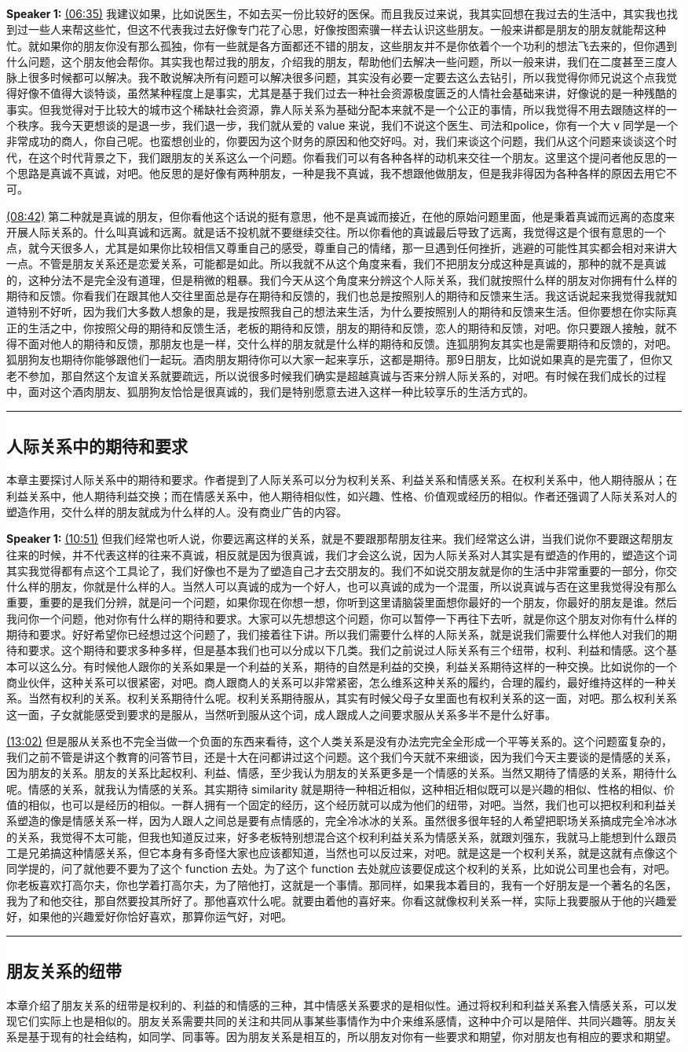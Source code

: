 **Speaker 1:**
[(06:35)](https://podwise.ai/dashboard/episodes/10009?locate=395)
我建议如果，比如说医生，不如去买一份比较好的医保。而且我反过来说，我其实回想在我过去的生活中，其实我也找到过一些人来帮这些忙，但这不代表我过去好像专门花了心思，好像按图索骥一样去认识这些朋友。一般来讲都是朋友的朋友就能帮这种忙。就如果你的朋友你没有那么孤独，你有一些就是各方面都还不错的朋友，这些朋友并不是你依着个一个功利的想法飞去来的，但你遇到什么问题，这个朋友他会帮你。其实我也帮过我的朋友，介绍我的朋友，帮助他们去解决一些问题，所以一般来讲，我们在二度甚至三度人脉上很多时候都可以解决。我不敢说解决所有问题可以解决很多问题，其实没有必要一定要去这么去钻引，所以我觉得你师兄说这个点我觉得好像不值得大谈特谈，虽然某种程度上是事实，尤其是基于我们过去一种社会资源极度匮乏的人情社会基础来讲，好像说的是一种残酷的事实。但我觉得对于比较大的城市这个稀缺社会资源，靠人际关系为基础分配本来就不是一个公正的事情，所以我觉得不用去跟随这样的一个秩序。我今天更想谈的是退一步，我们退一步，我们就从爱的 value 来说，我们不说这个医生、司法和police，你有一个大 v 同学是一个非常成功的商人，你自己呢。也蛮想创业的，你要因为这个财务的原因和他交好吗。对，我们来谈这个问题，我们从这个问题来谈谈这个时代，在这个时代背景之下，我们跟朋友的关系这么一个问题。你看我们可以有各种各样的动机来交往一个朋友。这里这个提问者他反思的一个思路是真诚不真诚，对吧。他反思的是好像有两种朋友，一种是我不真诚，我不想跟他做朋友，但是我非得因为各种各样的原因去用它不可。

[(08:42)](https://podwise.ai/dashboard/episodes/10009?locate=522)
第二种就是真诚的朋友，但你看他这个话说的挺有意思，他不是真诚而接近，在他的原始问题里面，他是秉着真诚而远离的态度来开展人际关系的。什么叫真诚和远离。就是话不投机就不要继续交往。所以你看他的真诚最后导致了远离，我觉得这是个很有意思的一个点，就今天很多人，尤其是如果你比较相信又尊重自己的感受，尊重自己的情绪，那一旦遇到任何挫折，逃避的可能性其实都会相对来讲大一点。不管是朋友关系还是恋爱关系，可能都是如此。所以我就不从这个角度来看，我们不把朋友分成这种是真诚的，那种的就不是真诚的，这种分法不是完全没有道理，但是稍微的粗暴。我们今天从这个角度来分辨这个人际关系，我们就按照什么样的朋友对你拥有什么样的期待和反馈。你看我们在跟其他人交往里面总是存在期待和反馈的，我们也总是按照别人的期待和反馈来生活。我这话说起来我觉得我就知道特别不好听，因为我们大多数人想象的是，我是按照我自己的想法来生活，为什么要按照别人的期待和反馈来生活。但你要想在你实际真正的生活之中，你按照父母的期待和反馈生活，老板的期待和反馈，朋友的期待和反馈，恋人的期待和反馈，对吧。你只要跟人接触，就不得不面对他人的期待和反馈，那朋友也是一样，交什么样的朋友就是什么样的期待和反馈。连狐朋狗友其实也是需要期待和反馈的，对吧。狐朋狗友也期待你能够跟他们一起玩。酒肉朋友期待你可以大家一起来享乐，这都是期待。那9日朋友，比如说如果真的是完蛋了，但你又老不参加，那自然这个友谊关系就要疏远，所以说很多时候我们确实是超越真诚与否来分辨人际关系的，对吧。有时候在我们成长的过程中，面对这个酒肉朋友、狐朋狗友恰恰是很真诚的，我们是特别愿意去进入这样一种比较享乐的生活方式的。


---

## 人际关系中的期待和要求
本章主要探讨人际关系中的期待和要求。作者提到了人际关系可以分为权利关系、利益关系和情感关系。在权利关系中，他人期待服从；在利益关系中，他人期待利益交换；而在情感关系中，他人期待相似性，如兴趣、性格、价值观或经历的相似。作者还强调了人际关系对人的塑造作用，交什么样的朋友就成为什么样的人。没有商业广告的内容。

**Speaker 1:**
[(10:51)](https://podwise.ai/dashboard/episodes/10009?locate=651)
但我们经常也听人说，你要远离这样的关系，就是不要跟那帮朋友往来。我们经常这么讲，当我们说你不要跟这帮朋友往来的时候，并不代表这样的往来不真诚，相反就是因为很真诚，我们才会这么说，因为人际关系对人其实是有塑造的作用的，塑造这个词其实我觉得都有点这个工具论了，我们好像也不是为了塑造自己才去交朋友的。我们不如说交朋友就是你的生活中非常重要的一部分，你交什么样的朋友，你就是什么样的人。当然人可以真诚的成为一个好人，也可以真诚的成为一个混蛋，所以说真诚与否在这里我觉得没有那么重要，重要的是我们分辨，就是问一个问题，如果你现在你想一想，你听到这里请脑袋里面想你最好的一个朋友，你最好的朋友是谁。然后我问你一个问题，他对你有什么样的期待和要求。大家可以先想想这个问题，你可以暂停一下再往下去听，就是你这个朋友对你有什么样的期待和要求。好好希望你已经想过这个问题了，我们接着往下讲。所以我们需要什么样的人际关系，就是说我们需要什么样他人对我们的期待和要求。这个期待和要求多种多样，但是基本我们也可以分成以下几类。我们之前说过人际关系有三个纽带，权利、利益和情感。这个基本可以这么分。有时候他人跟你的关系如果是一个利益的关系，期待的自然是利益的交换，利益关系期待这样的一种交换。比如说你的一个商业伙伴，这种关系可以很紧密，对吧。商人跟商人的关系可以非常紧密，怎么维系这种关系的履约，合理的履约，最好维持这样的一种关系。当然有权利的关系。权利关系期待什么呢。权利关系期待服从，其实有时候父母子女里面也有权利关系的这一面，对吧。那么权利关系这一面，子女就能感受到要求的是服从，当然听到服从这个词，成人跟成人之间要求服从关系多半不是什么好事。

[(13:02)](https://podwise.ai/dashboard/episodes/10009?locate=782)
但是服从关系也不完全当做一个负面的东西来看待，这个人类关系是没有办法完完全全形成一个平等关系的。这个问题蛮复杂的，我们之前不管是讲这个教育的问答节目，还是十大在问都讲过这个问题。这个我们今天就不来细谈，因为我们今天主要谈的是情感的关系，因为朋友的关系。朋友的关系比起权利、利益、情感，至少我认为朋友的关系更多是一个情感的关系。当然又期待了情感的关系，期待什么呢。情感的关系，就我认为情感的关系。其实期待 similarity 就是期待一种相近相似，这种相近相似既可以是兴趣的相似、性格的相似、价值的相似，也可以是经历的相似。一群人拥有一个固定的经历，这个经历就可以成为他们的纽带，对吧。当然，我们也可以把权利和利益关系塑造的像是情感关系一样，因为人跟人之间总是要有点情感的，完全冷冰冰的关系。虽然很多很年轻的人希望把职场关系搞成完全冷冰冰的关系，我觉得不太可能，但我也知道反过来，好多老板特别想混合这个权利利益关系为情感关系，就跟刘强东，我就马上能想到什么跟员工是兄弟搞这种情感关系，但它本身有多奇怪大家也应该都知道，当然也可以反过来，对吧。就是这是一个权利关系，就是这就有点像这个同学提的，问了就他要不要为了这个 function 去处。为了这个 function 去处就应该要促成这个权利的关系，比如说公司里也会有，对吧。你老板喜欢打高尔夫，你也学着打高尔夫，为了陪他打，这就是一个事情。那同样，如果我本着目的，我有一个好朋友是一个著名的名医，我为了和他交往，那自然要投其所好了。那他喜欢什么呢。就要由着他的喜好来。你看这就像权利关系一样，实际上我要服从于他的兴趣爱好，如果他的兴趣爱好你恰好喜欢，那算你运气好，对吧。


---

## 朋友关系的纽带
本章介绍了朋友关系的纽带是权利的、利益的和情感的三种，其中情感关系要求的是相似性。通过将权利和利益关系套入情感关系，可以发现它们实际上也是相似的。朋友关系需要共同的关注和共同从事某些事情作为中介来维系感情，这种中介可以是陪伴、共同兴趣等。朋友关系是基于现有的社会结构，如同学、同事等。因为朋友关系是相互的，所以朋友对你有一些要求和期望，你对朋友也有相应的要求和期望。
